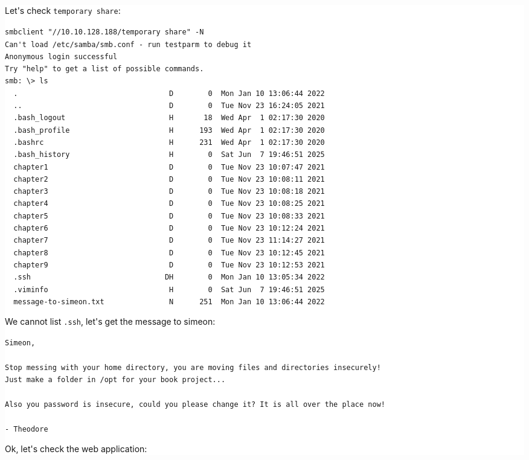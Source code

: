 
Let's check `temporary share`:

```
smbclient "//10.10.128.188/temporary share" -N
Can't load /etc/samba/smb.conf - run testparm to debug it
Anonymous login successful
Try "help" to get a list of possible commands.
smb: \> ls
  .                                   D        0  Mon Jan 10 13:06:44 2022
  ..                                  D        0  Tue Nov 23 16:24:05 2021
  .bash_logout                        H       18  Wed Apr  1 02:17:30 2020
  .bash_profile                       H      193  Wed Apr  1 02:17:30 2020
  .bashrc                             H      231  Wed Apr  1 02:17:30 2020
  .bash_history                       H        0  Sat Jun  7 19:46:51 2025
  chapter1                            D        0  Tue Nov 23 10:07:47 2021
  chapter2                            D        0  Tue Nov 23 10:08:11 2021
  chapter3                            D        0  Tue Nov 23 10:08:18 2021
  chapter4                            D        0  Tue Nov 23 10:08:25 2021
  chapter5                            D        0  Tue Nov 23 10:08:33 2021
  chapter6                            D        0  Tue Nov 23 10:12:24 2021
  chapter7                            D        0  Tue Nov 23 11:14:27 2021
  chapter8                            D        0  Tue Nov 23 10:12:45 2021
  chapter9                            D        0  Tue Nov 23 10:12:53 2021
  .ssh                               DH        0  Mon Jan 10 13:05:34 2022
  .viminfo                            H        0  Sat Jun  7 19:46:51 2025
  message-to-simeon.txt               N      251  Mon Jan 10 13:06:44 2022
```

We cannot list `.ssh`, let's get the message to simeon:


```
Simeon,

Stop messing with your home directory, you are moving files and directories insecurely!
Just make a folder in /opt for your book project...

Also you password is insecure, could you please change it? It is all over the place now!

- Theodore
```


Ok, let's check the web application:
